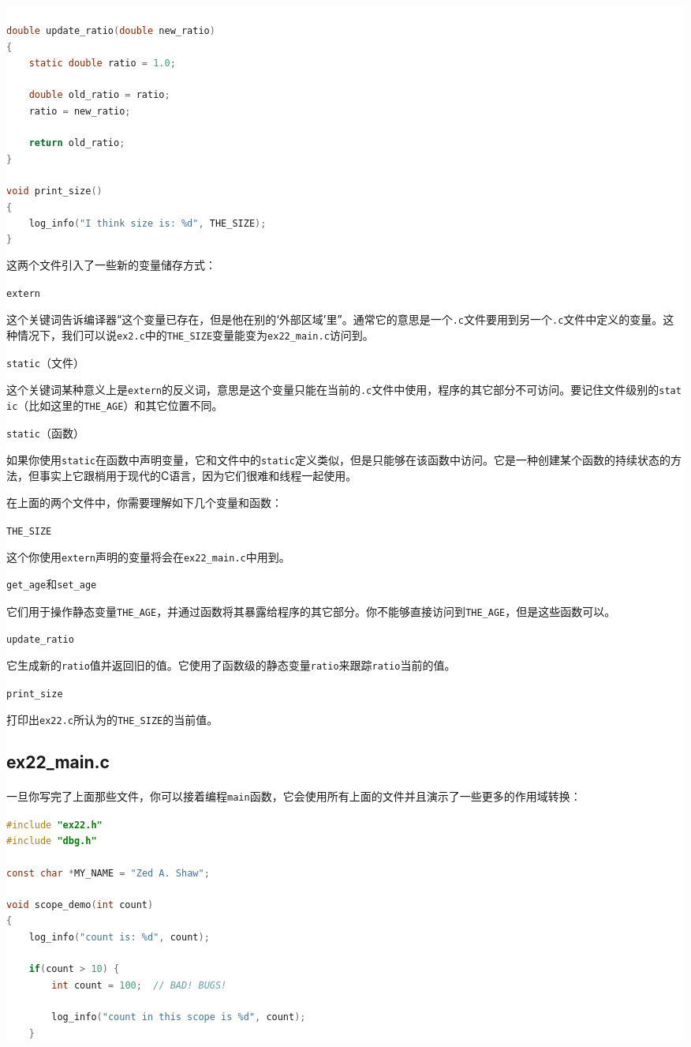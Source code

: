 ```c

double update_ratio(double new_ratio)
{
    static double ratio = 1.0;

    double old_ratio = ratio;
    ratio = new_ratio;

    return old_ratio;
}

void print_size()
{
    log_info("I think size is: %d", THE_SIZE);
}
```

这两个文件引入了一些新的变量储存方式：

`extern`

这个关键词告诉编译器“这个变量已存在，但是他在别的‘外部区域’里”。通常它的意思是一个`.c`文件要用到另一个`.c`文件中定义的变量。这种情况下，我们可以说`ex2.c`中的`THE_SIZE`变量能变为`ex22_main.c`访问到。

`static`（文件）

这个关键词某种意义上是`extern`的反义词，意思是这个变量只能在当前的`.c`文件中使用，程序的其它部分不可访问。要记住文件级别的`static`（比如这里的`THE_AGE`）和其它位置不同。

`static`（函数）

如果你使用`static`在函数中声明变量，它和文件中的`static`定义类似，但是只能够在该函数中访问。它是一种创建某个函数的持续状态的方法，但事实上它跟梢用于现代的C语言，因为它们很难和线程一起使用。

在上面的两个文件中，你需要理解如下几个变量和函数：

`THE_SIZE`

这个你使用`extern`声明的变量将会在`ex22_main.c`中用到。

`get_age`和`set_age`

它们用于操作静态变量`THE_AGE`，并通过函数将其暴露给程序的其它部分。你不能够直接访问到`THE_AGE`，但是这些函数可以。

`update_ratio`

它生成新的`ratio`值并返回旧的值。它使用了函数级的静态变量`ratio`来跟踪`ratio`当前的值。

`print_size`

打印出`ex22.c`所认为的`THE_SIZE`的当前值。

## ex22_main.c

一旦你写完了上面那些文件，你可以接着编程`main`函数，它会使用所有上面的文件并且演示了一些更多的作用域转换：

```c
#include "ex22.h"
#include "dbg.h"

const char *MY_NAME = "Zed A. Shaw";

void scope_demo(int count)
{
    log_info("count is: %d", count);

    if(count > 10) {
        int count = 100;  // BAD! BUGS!

        log_info("count in this scope is %d", count);
    }

```